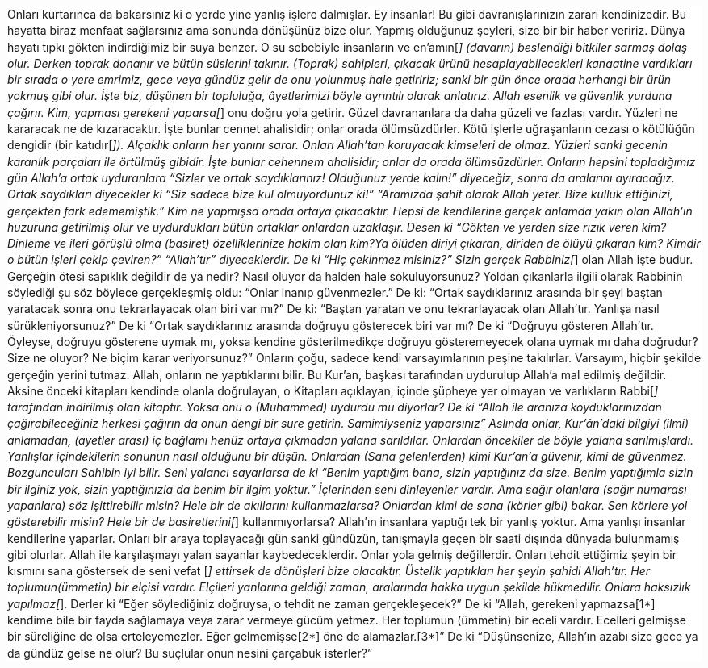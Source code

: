 Onları kurtarınca da bakarsınız ki o yerde yine yanlış işlere dalmışlar. Ey insanlar! Bu gibi davranışlarınızın zararı kendinizedir. Bu hayatta biraz menfaat sağlarsınız ama sonunda dönüşünüz bize olur. Yapmış olduğunuz şeyleri, size bir bir haber veririz.
Dünya hayatı tıpkı gökten indirdiğimiz bir suya benzer. O su sebebiyle insanların ve en’amın[*] (davarın) beslendiği bitkiler sarmaş dolaş olur. Derken toprak donanır ve bütün süslerini takınır. (Toprak) sahipleri, çıkacak ürünü hesaplayabilecekleri kanaatine vardıkları bir sırada o yere emrimiz, gece veya gündüz gelir de onu yolunmuş hale getiririz; sanki bir gün önce orada herhangi bir ürün yokmuş gibi olur. İşte biz, düşünen bir topluluğa, âyetlerimizi böyle ayrıntılı olarak anlatırız.
Allah esenlik ve güvenlik yurduna çağırır. Kim, yapması gerekeni yaparsa[*] onu doğru yola getirir.
Güzel davrananlara da daha güzeli ve fazlası vardır. Yüzleri ne kararacak ne de kızaracaktır. İşte bunlar cennet ahalisidir; onlar orada ölümsüzdürler.
Kötü işlerle uğraşanların cezası o kötülüğün dengidir (bir katıdır[*]). Alçaklık onların her yanını sarar. Onları Allah’tan koruyacak kimseleri de olmaz. Yüzleri sanki gecenin karanlık parçaları ile örtülmüş gibidir. İşte bunlar cehennem ahalisidir; onlar da orada ölümsüzdürler.
Onların hepsini topladığımız gün Allah’a ortak uyduranlara “Sizler ve ortak saydıklarınız! Olduğunuz yerde kalın!” diyeceğiz, sonra da aralarını ayıracağız. Ortak saydıkları diyecekler ki “Siz sadece bize kul olmuyordunuz ki!”
“Aramızda şahit olarak Allah yeter. Bize kulluk ettiğinizi, gerçekten fark edememiştik.”
Kim ne yapmışsa orada ortaya çıkacaktır. Hepsi de kendilerine gerçek anlamda yakın olan Allah’ın huzuruna getirilmiş olur ve uydurdukları bütün ortaklar onlardan uzaklaşır.
Desen ki “Gökten ve yerden size rızık veren kim? Dinleme ve ileri görüşlü olma (basiret) özelliklerinize hakim olan kim?Ya ölüden diriyi çıkaran, diriden de ölüyü çıkaran kim? Kimdir o bütün işleri çekip çeviren?” “Allah’tır” diyeceklerdir. De ki “Hiç çekinmez misiniz?”
Sizin gerçek Rabbiniz[*] olan Allah işte budur. Gerçeğin ötesi sapıklık değildir de ya nedir? Nasıl oluyor da halden hale sokuluyorsunuz?
Yoldan çıkanlarla ilgili olarak Rabbinin söylediği şu söz böylece gerçekleşmiş oldu: “Onlar inanıp güvenmezler.”
De ki: “Ortak saydıklarınız arasında bir şeyi baştan yaratacak sonra onu tekrarlayacak olan biri var mı?” De ki: “Baştan yaratan ve onu tekrarlayacak olan Allah’tır. Yanlışa nasıl sürükleniyorsunuz?”
De ki “Ortak saydıklarınız arasında doğruyu gösterecek biri var mı? De ki “Doğruyu gösteren Allah’tır. Öyleyse, doğruyu gösterene uymak mı, yoksa kendine gösterilmedikçe doğruyu gösteremeyecek olana uymak mı daha doğrudur? Size ne oluyor? Ne biçim karar veriyorsunuz?”
Onların çoğu, sadece kendi varsayımlarının peşine takılırlar. Varsayım, hiçbir şekilde gerçeğin yerini tutmaz. Allah, onların ne yaptıklarını bilir.
Bu Kur’an, başkası tarafından uydurulup Allah’a mal edilmiş değildir. Aksine önceki kitapları kendinde olanla doğrulayan, o Kitapları açıklayan, içinde şüpheye yer olmayan ve varlıkların Rabbi[*] tarafından indirilmiş olan kitaptır.
Yoksa onu o (Muhammed) uydurdu mu diyorlar? De ki “Allah ile aranıza koyduklarınızdan çağırabileceğiniz herkesi çağırın da onun dengi bir sure getirin. Samimiyseniz yaparsınız”
Aslında onlar, Kur’ân’daki bilgiyi (ilmi) anlamadan, (ayetler arası) iç bağlamı henüz ortaya çıkmadan yalana sarıldılar. Onlardan öncekiler de böyle yalana sarılmışlardı. Yanlışlar içindekilerin sonunun nasıl olduğunu bir düşün.
Onlardan (Sana gelenlerden) kimi Kur’an’a güvenir, kimi de güvenmez. Bozguncuları Sahibin iyi bilir.
Seni yalancı sayarlarsa de ki “Benim yaptığım bana, sizin yaptığınız da size. Benim yaptığımla sizin bir ilginiz yok, sizin yaptığınızla da benim bir ilgim yoktur.”
İçlerinden seni dinleyenler vardır. Ama sağır olanlara (sağır numarası yapanlara) söz işittirebilir misin? Hele bir de akıllarını kullanmazlarsa?
Onlardan kimi de sana (körler gibi) bakar. Sen körlere yol gösterebilir misin? Hele bir de basiretlerini[*] kullanmıyorlarsa?
Allah’ın insanlara yaptığı tek bir yanlış yoktur. Ama yanlışı insanlar kendilerine yaparlar.
Onları bir araya toplayacağı gün sanki gündüzün, tanışmayla geçen bir saati dışında dünyada bulunmamış gibi olurlar. Allah ile karşılaşmayı yalan sayanlar kaybedeceklerdir. Onlar yola gelmiş değillerdir.
Onları tehdit ettiğimiz şeyin bir kısmını sana göstersek de seni vefat [*] ettirsek de dönüşleri bize olacaktır. Üstelik yaptıkları her şeyin şahidi Allah’tır.
Her toplumun(ümmetin) bir elçisi vardır. Elçileri yanlarına geldiği zaman, aralarında hakka uygun şekilde hükmedilir. Onlara haksızlık yapılmaz[*].
Derler ki “Eğer söylediğiniz doğruysa, o tehdit ne zaman gerçekleşecek?”
De ki “Allah, gerekeni yapmazsa[1*] kendime bile bir fayda sağlamaya veya zarar vermeye gücüm yetmez. Her toplumun (ümmetin) bir eceli vardır. Ecelleri gelmişse bir süreliğine de olsa erteleyemezler. Eğer gelmemişse[2*] öne de alamazlar.[3*]”
De ki “Düşünsenize, Allah’ın azabı size gece ya da gündüz gelse ne olur? Bu suçlular onun nesini çarçabuk isterler?”